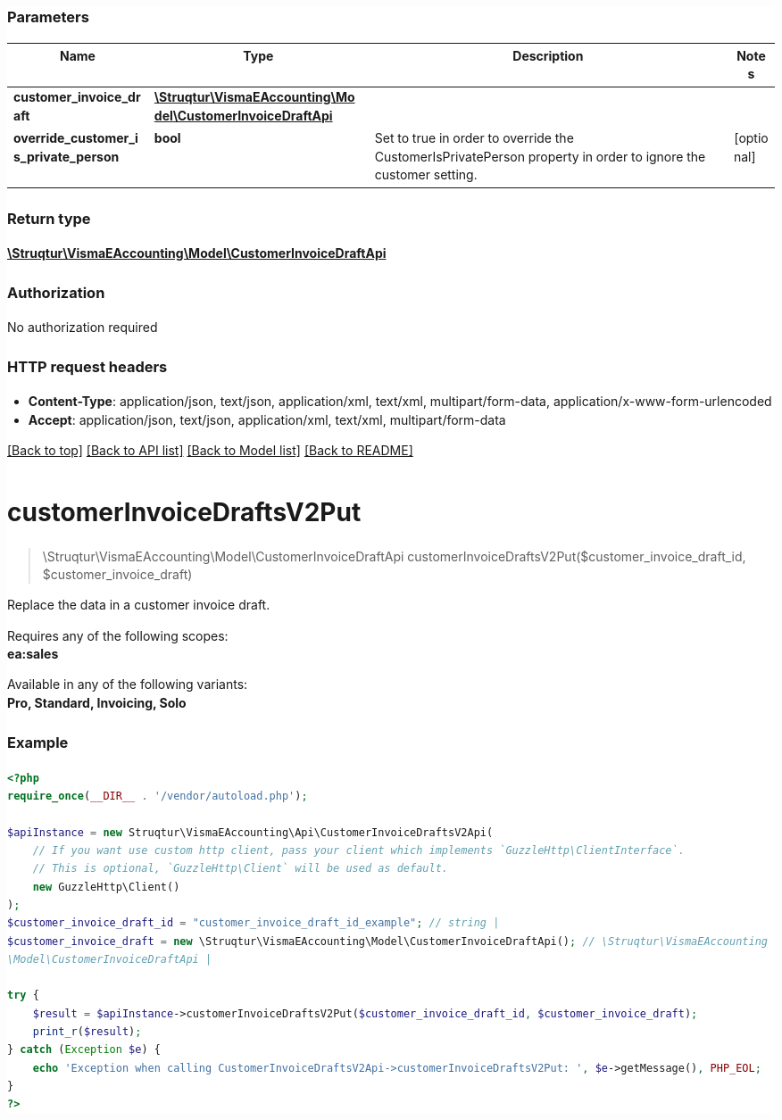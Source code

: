 ### Parameters

Name | Type | Description  | Notes
------------- | ------------- | ------------- | -------------
 **customer_invoice_draft** | [**\Struqtur\VismaEAccounting\Model\CustomerInvoiceDraftApi**](../Model/CustomerInvoiceDraftApi.md)|  |
 **override_customer_is_private_person** | **bool**| Set to true in order to override the CustomerIsPrivatePerson property in order to ignore the customer setting. | [optional]

### Return type

[**\Struqtur\VismaEAccounting\Model\CustomerInvoiceDraftApi**](../Model/CustomerInvoiceDraftApi.md)

### Authorization

No authorization required

### HTTP request headers

 - **Content-Type**: application/json, text/json, application/xml, text/xml, multipart/form-data, application/x-www-form-urlencoded
 - **Accept**: application/json, text/json, application/xml, text/xml, multipart/form-data

[[Back to top]](#) [[Back to API list]](../../README.md#documentation-for-api-endpoints) [[Back to Model list]](../../README.md#documentation-for-models) [[Back to README]](../../README.md)

# **customerInvoiceDraftsV2Put**
> \Struqtur\VismaEAccounting\Model\CustomerInvoiceDraftApi customerInvoiceDraftsV2Put($customer_invoice_draft_id, $customer_invoice_draft)

Replace the data in a customer invoice draft.

<p>Requires any of the following scopes: <br><b>ea:sales</b></p><p>Available in any of the following variants: <br><b>Pro, Standard, Invoicing, Solo</b></p>

### Example
```php
<?php
require_once(__DIR__ . '/vendor/autoload.php');

$apiInstance = new Struqtur\VismaEAccounting\Api\CustomerInvoiceDraftsV2Api(
    // If you want use custom http client, pass your client which implements `GuzzleHttp\ClientInterface`.
    // This is optional, `GuzzleHttp\Client` will be used as default.
    new GuzzleHttp\Client()
);
$customer_invoice_draft_id = "customer_invoice_draft_id_example"; // string | 
$customer_invoice_draft = new \Struqtur\VismaEAccounting\Model\CustomerInvoiceDraftApi(); // \Struqtur\VismaEAccounting\Model\CustomerInvoiceDraftApi | 

try {
    $result = $apiInstance->customerInvoiceDraftsV2Put($customer_invoice_draft_id, $customer_invoice_draft);
    print_r($result);
} catch (Exception $e) {
    echo 'Exception when calling CustomerInvoiceDraftsV2Api->customerInvoiceDraftsV2Put: ', $e->getMessage(), PHP_EOL;
}
?>
```
